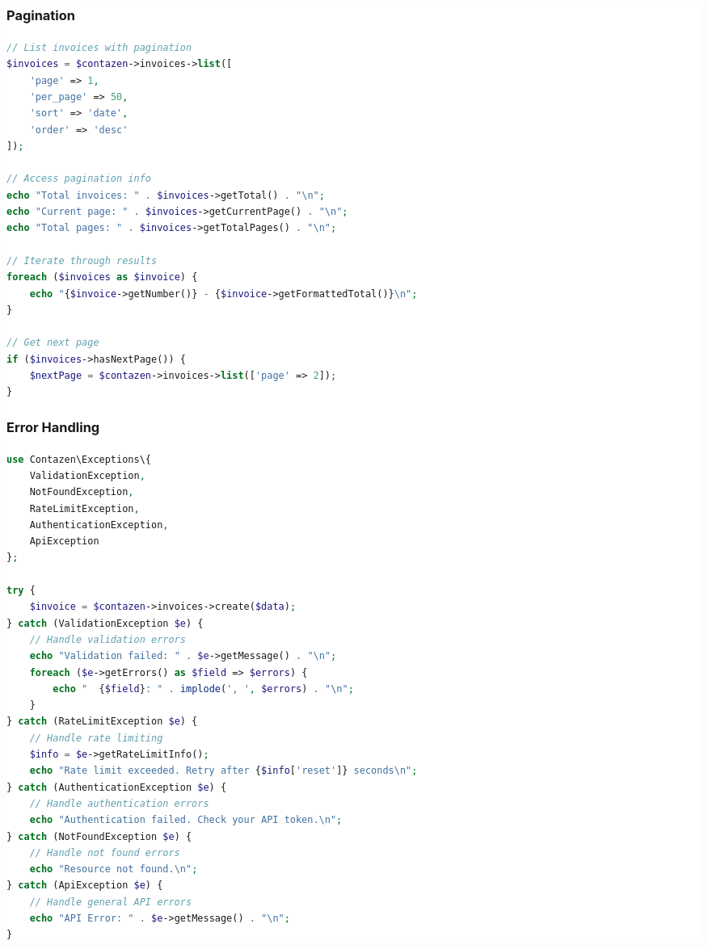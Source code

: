 ### Pagination

```php
// List invoices with pagination
$invoices = $contazen->invoices->list([
    'page' => 1,
    'per_page' => 50,
    'sort' => 'date',
    'order' => 'desc'
]);

// Access pagination info
echo "Total invoices: " . $invoices->getTotal() . "\n";
echo "Current page: " . $invoices->getCurrentPage() . "\n";
echo "Total pages: " . $invoices->getTotalPages() . "\n";

// Iterate through results
foreach ($invoices as $invoice) {
    echo "{$invoice->getNumber()} - {$invoice->getFormattedTotal()}\n";
}

// Get next page
if ($invoices->hasNextPage()) {
    $nextPage = $contazen->invoices->list(['page' => 2]);
}
```

### Error Handling

```php
use Contazen\Exceptions\{
    ValidationException,
    NotFoundException,
    RateLimitException,
    AuthenticationException,
    ApiException
};

try {
    $invoice = $contazen->invoices->create($data);
} catch (ValidationException $e) {
    // Handle validation errors
    echo "Validation failed: " . $e->getMessage() . "\n";
    foreach ($e->getErrors() as $field => $errors) {
        echo "  {$field}: " . implode(', ', $errors) . "\n";
    }
} catch (RateLimitException $e) {
    // Handle rate limiting
    $info = $e->getRateLimitInfo();
    echo "Rate limit exceeded. Retry after {$info['reset']} seconds\n";
} catch (AuthenticationException $e) {
    // Handle authentication errors
    echo "Authentication failed. Check your API token.\n";
} catch (NotFoundException $e) {
    // Handle not found errors
    echo "Resource not found.\n";
} catch (ApiException $e) {
    // Handle general API errors
    echo "API Error: " . $e->getMessage() . "\n";
}
```
